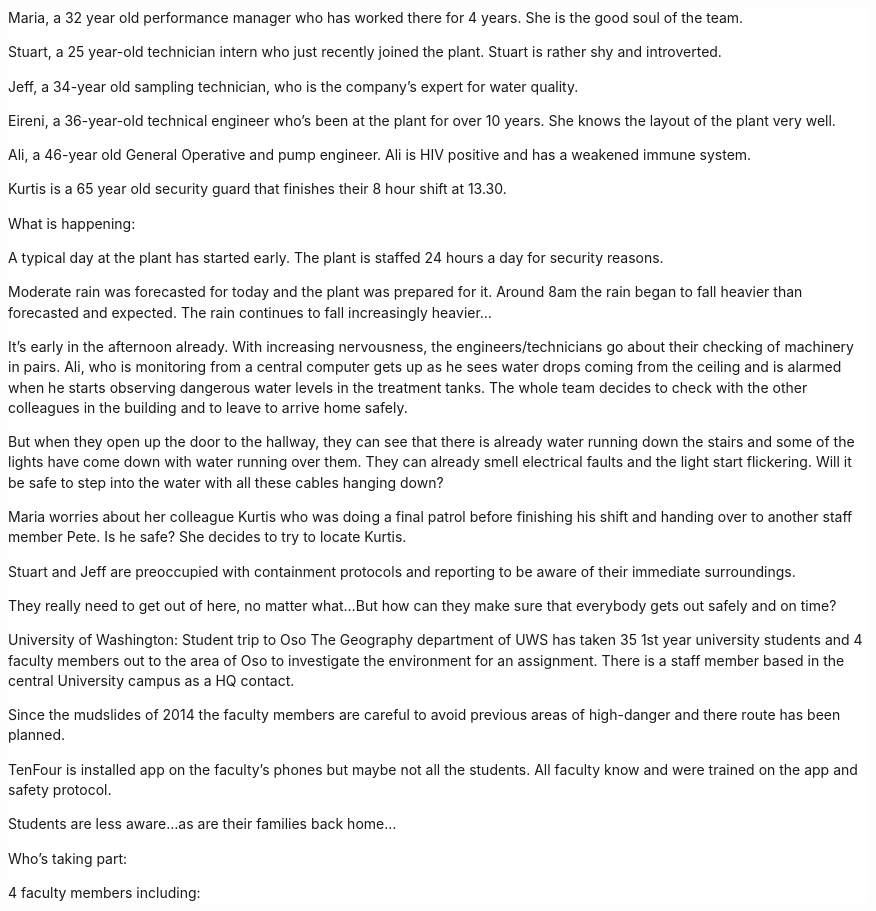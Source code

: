 Maria, a 32 year old performance manager who has worked there for 4 years. She is the good soul of the team.

Stuart, a 25 year-old technician intern who just recently joined the plant. Stuart is rather shy and introverted.

Jeff, a 34-year old sampling technician, who is the company’s expert for water quality.

Eireni, a 36-year-old technical engineer who’s been at the plant for over 10 years. She knows the layout of the plant very well.

Ali, a 46-year old General Operative and pump engineer. Ali is HIV positive and has a weakened immune system.

Kurtis is a 65 year old security guard that finishes their 8 hour shift at 13.30.

What is happening: 

A typical day at the plant has started early. The plant is staffed 24 hours a day for security reasons.

Moderate rain was forecasted for today and the plant was prepared for it. Around 8am the rain began to fall heavier than forecasted and expected. The rain continues to fall increasingly heavier…

It’s early in the afternoon already. With increasing nervousness, the engineers/technicians go about their checking of machinery in pairs. Ali, who is monitoring from a central computer gets up as he sees water drops coming from the ceiling and is alarmed when he starts observing dangerous water levels in the treatment tanks. The whole team decides to check with the other colleagues in the building and to leave to arrive home safely. 

But when they open up the door to the hallway, they can see that there is already water running down the stairs and some of the lights have come down with water running over them. They can already smell electrical faults and the light start flickering. Will it be safe to step into the water with all these cables hanging down?

Maria worries about her colleague Kurtis who was doing a final patrol before finishing his shift and handing over to another staff member Pete. Is he safe? She decides to try to locate Kurtis.

Stuart and Jeff are preoccupied with containment protocols and reporting to be aware of their immediate surroundings.

They really need to get out of here, no matter what…But how can they make sure that everybody gets out safely and on time?

University of Washington: Student trip to Oso
The Geography department of UWS has taken 35 1st year university students and 4 faculty members out to the area of Oso to investigate the environment for an assignment. There is a staff member based in the central University campus as a HQ contact.

Since the mudslides of 2014 the faculty members are careful to avoid previous areas of high-danger and there route has been planned.

TenFour is installed app on the faculty’s phones but maybe not all the students. All faculty know and were trained on the app and safety protocol.

Students are less aware…as are their families back home…

Who’s taking part: 

4 faculty members including:
